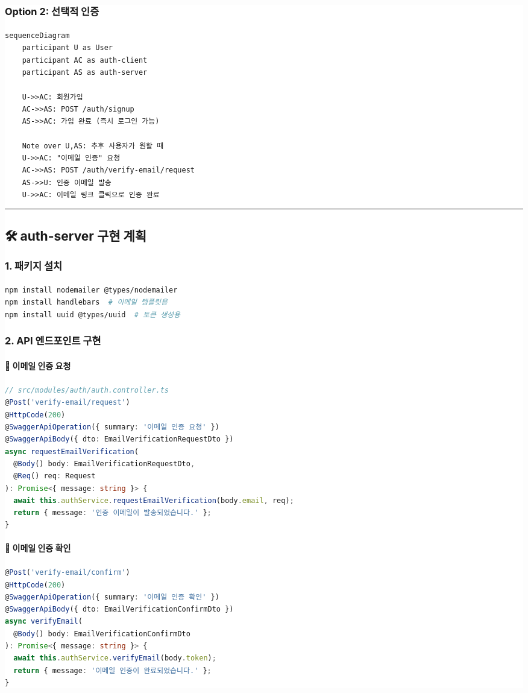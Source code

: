 ```mermaid
```

### Option 2: 선택적 인증

```mermaid
sequenceDiagram
    participant U as User
    participant AC as auth-client
    participant AS as auth-server

    U->>AC: 회원가입
    AC->>AS: POST /auth/signup
    AS->>AC: 가입 완료 (즉시 로그인 가능)
    
    Note over U,AS: 추후 사용자가 원할 때
    U->>AC: "이메일 인증" 요청
    AC->>AS: POST /auth/verify-email/request
    AS->>U: 인증 이메일 발송
    U->>AC: 이메일 링크 클릭으로 인증 완료
```

---

## 🛠 auth-server 구현 계획

### 1. 패키지 설치

```bash
npm install nodemailer @types/nodemailer
npm install handlebars  # 이메일 템플릿용
npm install uuid @types/uuid  # 토큰 생성용
```

### 2. API 엔드포인트 구현

#### 🔹 이메일 인증 요청
```typescript
// src/modules/auth/auth.controller.ts
@Post('verify-email/request')
@HttpCode(200)
@SwaggerApiOperation({ summary: '이메일 인증 요청' })
@SwaggerApiBody({ dto: EmailVerificationRequestDto })
async requestEmailVerification(
  @Body() body: EmailVerificationRequestDto,
  @Req() req: Request
): Promise<{ message: string }> {
  await this.authService.requestEmailVerification(body.email, req);
  return { message: '인증 이메일이 발송되었습니다.' };
}
```

#### 🔹 이메일 인증 확인
```typescript
@Post('verify-email/confirm')
@HttpCode(200)
@SwaggerApiOperation({ summary: '이메일 인증 확인' })
@SwaggerApiBody({ dto: EmailVerificationConfirmDto })
async verifyEmail(
  @Body() body: EmailVerificationConfirmDto
): Promise<{ message: string }> {
  await this.authService.verifyEmail(body.token);
  return { message: '이메일 인증이 완료되었습니다.' };
}
```
